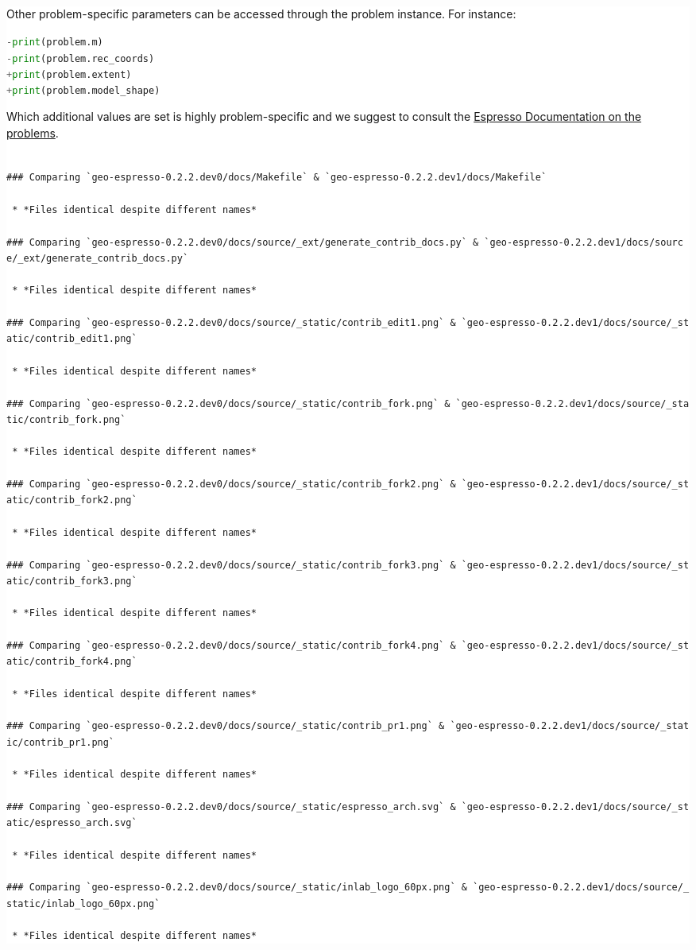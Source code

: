  Other problem-specific parameters can be accessed through the problem instance. For instance:
 
 ```python
-print(problem.m)
-print(problem.rec_coords)
+print(problem.extent)
+print(problem.model_shape)
 ```
 
 Which additional values are set is highly problem-specific and we suggest to 
 consult the 
 [Espresso Documentation on the problems](https://geo-espresso.readthedocs.io/en/latest/user_guide/contrib/index.html).
```

### Comparing `geo-espresso-0.2.2.dev0/docs/Makefile` & `geo-espresso-0.2.2.dev1/docs/Makefile`

 * *Files identical despite different names*

### Comparing `geo-espresso-0.2.2.dev0/docs/source/_ext/generate_contrib_docs.py` & `geo-espresso-0.2.2.dev1/docs/source/_ext/generate_contrib_docs.py`

 * *Files identical despite different names*

### Comparing `geo-espresso-0.2.2.dev0/docs/source/_static/contrib_edit1.png` & `geo-espresso-0.2.2.dev1/docs/source/_static/contrib_edit1.png`

 * *Files identical despite different names*

### Comparing `geo-espresso-0.2.2.dev0/docs/source/_static/contrib_fork.png` & `geo-espresso-0.2.2.dev1/docs/source/_static/contrib_fork.png`

 * *Files identical despite different names*

### Comparing `geo-espresso-0.2.2.dev0/docs/source/_static/contrib_fork2.png` & `geo-espresso-0.2.2.dev1/docs/source/_static/contrib_fork2.png`

 * *Files identical despite different names*

### Comparing `geo-espresso-0.2.2.dev0/docs/source/_static/contrib_fork3.png` & `geo-espresso-0.2.2.dev1/docs/source/_static/contrib_fork3.png`

 * *Files identical despite different names*

### Comparing `geo-espresso-0.2.2.dev0/docs/source/_static/contrib_fork4.png` & `geo-espresso-0.2.2.dev1/docs/source/_static/contrib_fork4.png`

 * *Files identical despite different names*

### Comparing `geo-espresso-0.2.2.dev0/docs/source/_static/contrib_pr1.png` & `geo-espresso-0.2.2.dev1/docs/source/_static/contrib_pr1.png`

 * *Files identical despite different names*

### Comparing `geo-espresso-0.2.2.dev0/docs/source/_static/espresso_arch.svg` & `geo-espresso-0.2.2.dev1/docs/source/_static/espresso_arch.svg`

 * *Files identical despite different names*

### Comparing `geo-espresso-0.2.2.dev0/docs/source/_static/inlab_logo_60px.png` & `geo-espresso-0.2.2.dev1/docs/source/_static/inlab_logo_60px.png`

 * *Files identical despite different names*

```